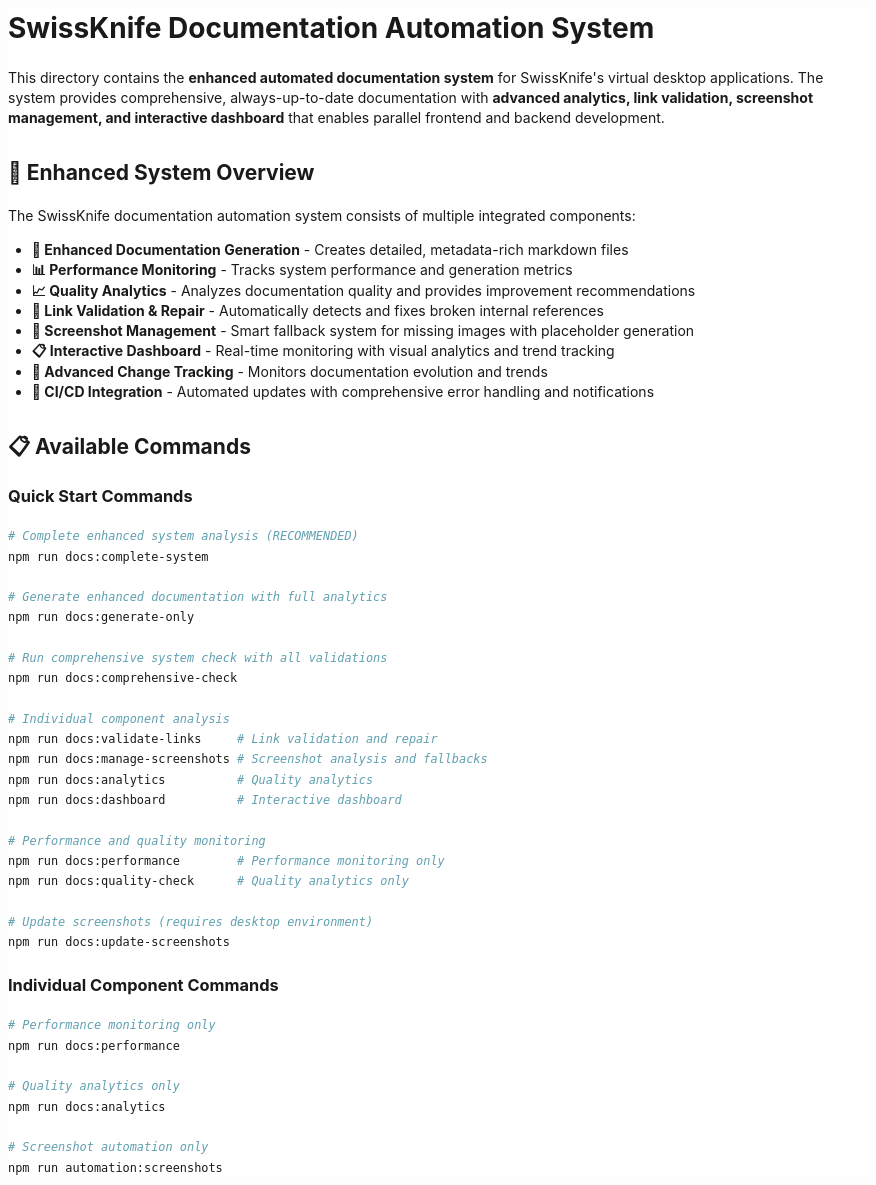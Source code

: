 # SwissKnife Documentation Automation System

This directory contains the **enhanced automated documentation system** for SwissKnife's virtual desktop applications. The system provides comprehensive, always-up-to-date documentation with **advanced analytics, link validation, screenshot management, and interactive dashboard** that enables parallel frontend and backend development.

## 🚀 Enhanced System Overview

The SwissKnife documentation automation system consists of multiple integrated components:

- **🎯 Enhanced Documentation Generation** - Creates detailed, metadata-rich markdown files
- **📊 Performance Monitoring** - Tracks system performance and generation metrics
- **📈 Quality Analytics** - Analyzes documentation quality and provides improvement recommendations
- **🔗 Link Validation & Repair** - Automatically detects and fixes broken internal references
- **📸 Screenshot Management** - Smart fallback system for missing images with placeholder generation
- **📋 Interactive Dashboard** - Real-time monitoring with visual analytics and trend tracking
- **🔄 Advanced Change Tracking** - Monitors documentation evolution and trends
- **🔧 CI/CD Integration** - Automated updates with comprehensive error handling and notifications

## 📋 Available Commands

### Quick Start Commands
```bash
# Complete enhanced system analysis (RECOMMENDED)
npm run docs:complete-system

# Generate enhanced documentation with full analytics
npm run docs:generate-only

# Run comprehensive system check with all validations
npm run docs:comprehensive-check

# Individual component analysis
npm run docs:validate-links     # Link validation and repair
npm run docs:manage-screenshots # Screenshot analysis and fallbacks
npm run docs:analytics          # Quality analytics
npm run docs:dashboard          # Interactive dashboard

# Performance and quality monitoring
npm run docs:performance        # Performance monitoring only
npm run docs:quality-check      # Quality analytics only

# Update screenshots (requires desktop environment)
npm run docs:update-screenshots
```

### Individual Component Commands
```bash
# Performance monitoring only
npm run docs:performance

# Quality analytics only
npm run docs:analytics

# Screenshot automation only
npm run automation:screenshots
```

